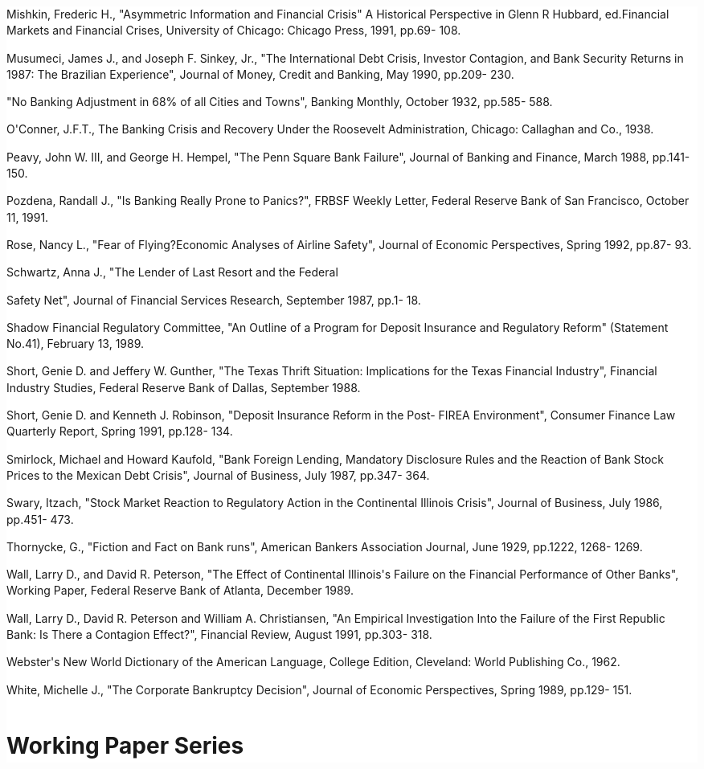 Mishkin, Frederic H., "Asymmetric Information and Financial Crisis" A Historical Perspective in Glenn R Hubbard, ed.Financial Markets and Financial Crises, University of Chicago: Chicago Press, 1991, pp.69- 108.

Musumeci, James J., and Joseph F. Sinkey, Jr., "The International Debt Crisis, Investor Contagion, and Bank Security Returns in 1987: The Brazilian Experience", Journal of Money, Credit and Banking, May 1990, pp.209- 230.

"No Banking Adjustment in 68% of all Cities and Towns", Banking Monthly, October 1932, pp.585- 588.

O'Conner, J.F.T., The Banking Crisis and Recovery Under the Roosevelt Administration, Chicago: Callaghan and Co., 1938.

Peavy, John W. III, and George H. Hempel, "The Penn Square Bank Failure", Journal of Banking and Finance, March 1988, pp.141- 150.

Pozdena, Randall J., "Is Banking Really Prone to Panics?", FRBSF Weekly Letter, Federal Reserve Bank of San Francisco, October 11, 1991.

Rose, Nancy L., "Fear of Flying?Economic Analyses of Airline Safety", Journal of Economic Perspectives, Spring 1992, pp.87- 93.

Schwartz, Anna J., "The Lender of Last Resort and the Federal

Safety Net", Journal of Financial Services Research, September 1987, pp.1- 18.

Shadow Financial Regulatory Committee, "An Outline of a Program for Deposit Insurance and Regulatory Reform" (Statement No.41), February 13, 1989.

Short, Genie D. and Jeffery W. Gunther, "The Texas Thrift Situation: Implications for the Texas Financial Industry", Financial Industry Studies, Federal Reserve Bank of Dallas, September 1988.

Short, Genie D. and Kenneth J. Robinson, "Deposit Insurance Reform in the Post- FIREA Environment", Consumer Finance Law Quarterly Report, Spring 1991, pp.128- 134.

Smirlock, Michael and Howard Kaufold, "Bank Foreign Lending, Mandatory Disclosure Rules and the Reaction of Bank Stock Prices to the Mexican Debt Crisis", Journal of Business, July 1987, pp.347- 364.

Swary, Itzach, "Stock Market Reaction to Regulatory Action in the Continental Illinois Crisis", Journal of Business, July 1986, pp.451- 473.

Thornycke, G., "Fiction and Fact on Bank runs", American Bankers Association Journal, June 1929, pp.1222, 1268- 1269.

Wall, Larry D., and David R. Peterson, "The Effect of Continental Illinois's Failure on the Financial Performance of Other Banks", Working Paper, Federal Reserve Bank of Atlanta, December 1989.

Wall, Larry D., David R. Peterson and William A. Christiansen, "An Empirical Investigation Into the Failure of the First Republic Bank: Is There a Contagion Effect?", Financial Review, August 1991, pp.303- 318.

Webster's New World Dictionary of the American Language, College Edition, Cleveland: World Publishing Co., 1962.

White, Michelle J., "The Corporate Bankruptcy Decision", Journal of Economic Perspectives, Spring 1989, pp.129- 151.

# Working Paper Series
